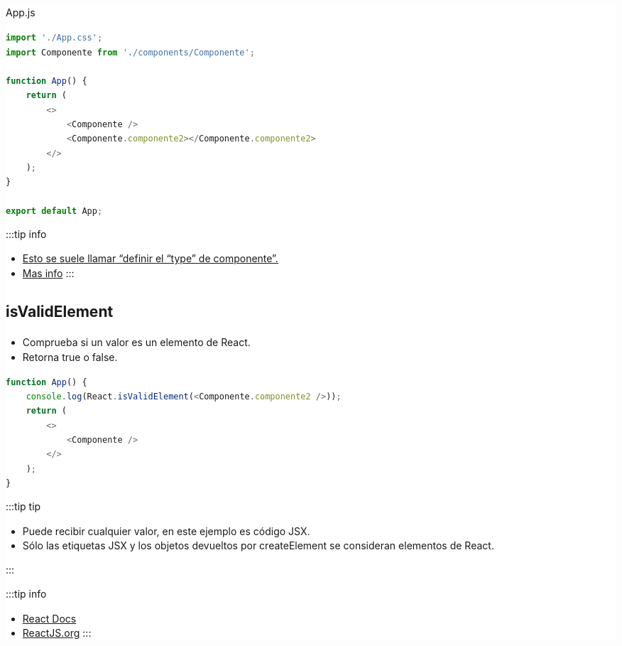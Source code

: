 



App.js
```js
import './App.css';
import Componente from './components/Componente';

function App() {
    return (
        <>
            <Componente />
            <Componente.componente2></Componente.componente2>
        </>
    );
}

export default App;

```

:::tip info
- [Esto se suele llamar “definir el “type” de componente”.](https://reactjs.org/docs/jsx-in-depth.html#using-dot-notation-for-jsx-type)
- [Mas info](https://reactjs.org/docs/jsx-in-depth.html#choosing-the-type-at-runtime)
:::

## isValidElement
- Comprueba si un valor es un elemento de React.
- Retorna true o false.

```js
function App() {
    console.log(React.isValidElement(<Componente.componente2 />));
    return (
        <>
            <Componente />
        </>
    );
}

```

:::tip tip
- Puede recibir cualquier valor, en este ejemplo es código JSX.
- Sólo las etiquetas JSX y los objetos devueltos por createElement se consideran elementos de React.


:::


:::tip info
- [React Docs](https://beta.es.reactjs.org/reference/react/isValidElement#isvalidelement)
- [ReactJS.org](https://es.reactjs.org/docs/react-api.html#createelement)
:::
